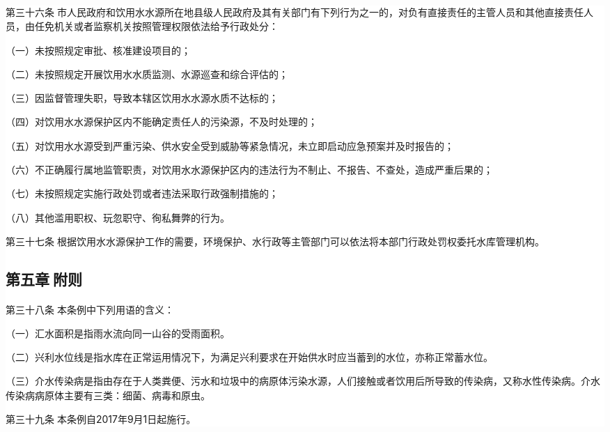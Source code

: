 第三十六条 市人民政府和饮用水水源所在地县级人民政府及其有关部门有下列行为之一的，对负有直接责任的主管人员和其他直接责任人员，由任免机关或者监察机关按照管理权限依法给予行政处分：

（一）未按照规定审批、核准建设项目的；

（二）未按照规定开展饮用水水质监测、水源巡查和综合评估的；

（三）因监督管理失职，导致本辖区饮用水水源水质不达标的；

（四）对饮用水水源保护区内不能确定责任人的污染源，不及时处理的；

（五）对饮用水水源受到严重污染、供水安全受到威胁等紧急情况，未立即启动应急预案并及时报告的；

（六）不正确履行属地监管职责，对饮用水水源保护区内的违法行为不制止、不报告、不查处，造成严重后果的；

（七）未按照规定实施行政处罚或者违法采取行政强制措施的；

（八）其他滥用职权、玩忽职守、徇私舞弊的行为。

第三十七条 根据饮用水水源保护工作的需要，环境保护、水行政等主管部门可以依法将本部门行政处罚权委托水库管理机构。

## 第五章  附则

第三十八条 本条例中下列用语的含义：

（一）汇水面积是指雨水流向同一山谷的受雨面积。

（二）兴利水位线是指水库在正常运用情况下，为满足兴利要求在开始供水时应当蓄到的水位，亦称正常蓄水位。

（三）介水传染病是指由存在于人类粪便、污水和垃圾中的病原体污染水源，人们接触或者饮用后所导致的传染病，又称水性传染病。介水传染病病原体主要有三类：细菌、病毒和原虫。

第三十九条 本条例自2017年9月1日起施行。

